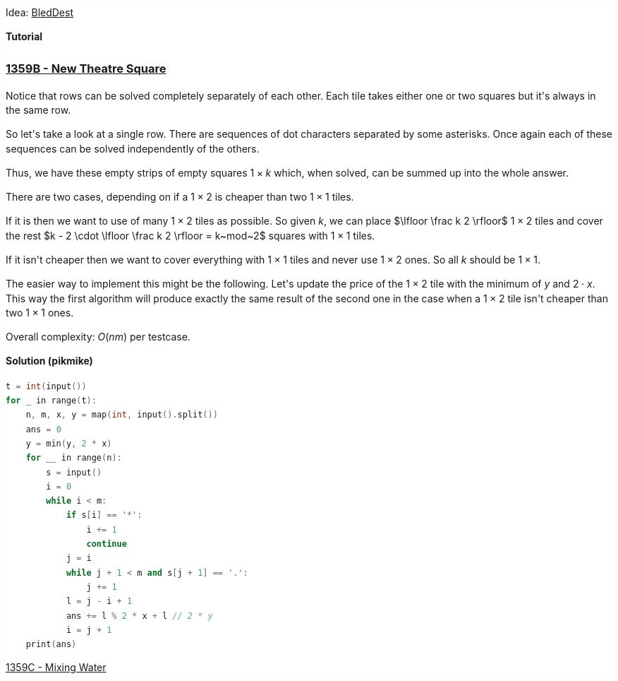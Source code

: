 Idea: [BledDest](https://codeforces.com/profile/BledDest "International Grandmaster BledDest")

 **Tutorial**
### [1359B - New Theatre Square](../problems/B._New_Theatre_Square.md "Educational Codeforces Round 88 (Rated for Div. 2)")

Notice that rows can be solved completely separately of each other. Each tile takes either one or two squares but it's always in the same row.

So let's take a look at a single row. There are sequences of dot characters separated by some asterisks. Once again each of these sequences can be solved independently of the others.

Thus, we have these empty strips of empty squares $1 \times k$ which, when solved, can be summed up into the whole answer.

There are two cases, depending on if a $1 \times 2$ is cheaper than two $1 \times 1$ tiles. 

If it is then we want to use of many $1 \times 2$ tiles as possible. So given $k$, we can place $\lfloor \frac k 2 \rfloor$ $1 \times 2$ tiles and cover the rest $k - 2 \cdot \lfloor \frac k 2 \rfloor = k~mod~2$ squares with $1 \times 1$ tiles.

If it isn't cheaper then we want to cover everything with $1 \times 1$ tiles and never use $1 \times 2$ ones. So all $k$ should be $1 \times 1$.

The easier way to implement this might be the following. Let's update the price of the $1 \times 2$ tile with the minimum of $y$ and $2 \cdot x$. This way the first algorithm will produce exactly the same result of the second one in the case when a $1 \times 2$ tile isn't cheaper than two $1 \times 1$ ones.

Overall complexity: $O(nm)$ per testcase.

 **Solution (pikmike)**
```cpp
t = int(input())
for _ in range(t):
	n, m, x, y = map(int, input().split())
	ans = 0
	y = min(y, 2 * x)
	for __ in range(n):
		s = input()
		i = 0
		while i < m:
			if s[i] == '*':
				i += 1
				continue
			j = i
			while j + 1 < m and s[j + 1] == '.':
				j += 1
			l = j - i + 1
			ans += l % 2 * x + l // 2 * y
			i = j + 1
	print(ans)
```
[1359C - Mixing Water](../problems/C._Mixing_Water.md "Educational Codeforces Round 88 (Rated for Div. 2)")
